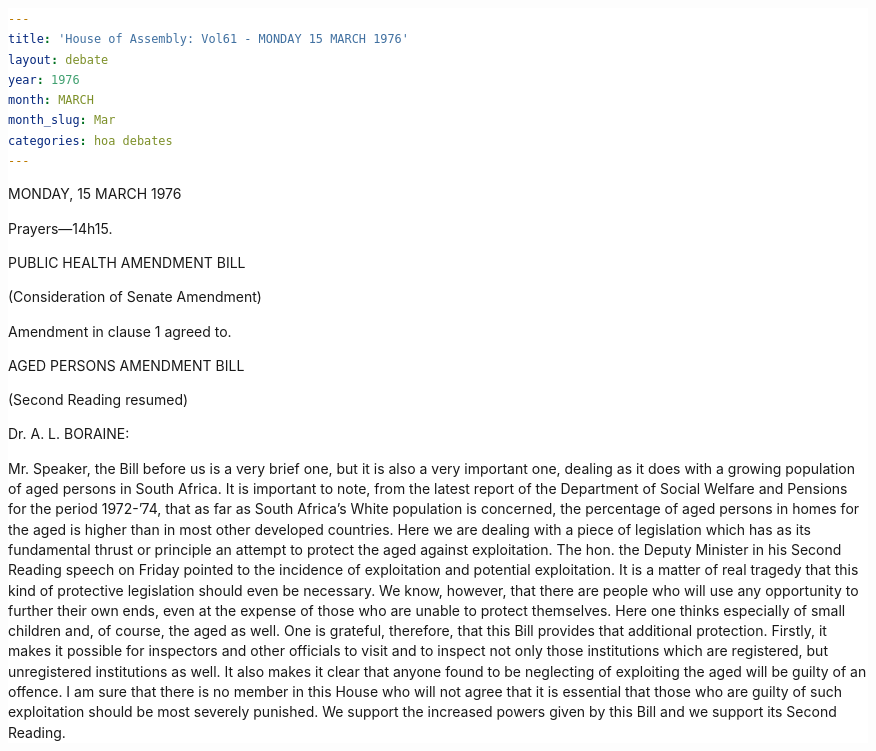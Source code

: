 ```yaml
---
title: 'House of Assembly: Vol61 - MONDAY 15 MARCH 1976'
layout: debate
year: 1976
month: MARCH
month_slug: Mar
categories: hoa debates
---
```


<debateSection name="#opening">

<heading><span class="col_3145-3146" refersTo="page_0255"/>MONDAY, 15 MARCH 1976</heading>

<prayers>

<narrative>Prayers&#x2014;<recordedTime time="1976-03-15T14:15:00">14h15</recordedTime>.</narrative>

</prayers>

<debateSection name="#public_health_amendment_bill">

<heading>PUBLIC HEALTH AMENDMENT BILL</heading>

<summary>(Consideration of Senate Amendment)</summary>

<p>Amendment in clause 1 agreed to.</p>

</debateSection>

<debateSection name="#aged_persons_amendment_bill">

<heading>AGED PERSONS AMENDMENT BILL</heading>

<summary>(Second Reading resumed)</summary>

<speech by="#boraine">

<from>Dr. <person refersTo="hansard_za">A. L. BORAINE</person>:</from>

<p>Mr. Speaker, the Bill before us is a very brief one, but it is also a very important one, dealing as it does with a growing population of aged persons in South Africa. It is important to note, from the latest report of the Department of Social Welfare and Pensions for the period 1972-&#x2019;74, that as far as South Africa&#x2019;s White population is concerned, the percentage of aged persons in homes for the aged is higher than in most other developed countries. Here we are dealing with a piece of legislation which has as its fundamental thrust or principle an attempt to protect the aged against exploitation. The hon. the Deputy Minister in his Second Reading speech on Friday pointed to the incidence of exploitation and potential exploitation. It is a matter of real tragedy that this kind of protective legislation should even be necessary. We know, however, that there are people who will use any opportunity to further their own ends, even at the expense of those who are unable to protect themselves. Here one thinks especially of small children and, of course, the aged as well. One is grateful, therefore, that this Bill provides that additional protection. Firstly, it makes it possible for inspectors and other officials to visit and to inspect not only those institutions which are registered, but unregistered institutions as well. It also makes it clear that anyone found to be neglecting of exploiting the aged will be guilty of an offence. I am sure that there is no member in this House who will not agree that it is essential that those who are guilty of such exploitation should be most severely punished. We support the increased powers given by this Bill and we support its Second Reading.</p>
